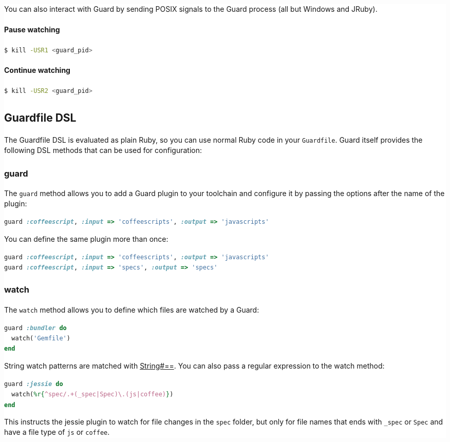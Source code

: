 You can also interact with Guard by sending POSIX signals to the Guard process (all but Windows and JRuby).

#### Pause watching

```bash
$ kill -USR1 <guard_pid>
```

#### Continue watching

```bash
$ kill -USR2 <guard_pid>
```

Guardfile DSL
-------------

The Guardfile DSL is evaluated as plain Ruby, so you can use normal Ruby code in your `Guardfile`.
Guard itself provides the following DSL methods that can be used for configuration:

### guard

The `guard` method allows you to add a Guard plugin to your toolchain and configure it by passing the
options after the name of the plugin:

```ruby
guard :coffeescript, :input => 'coffeescripts', :output => 'javascripts'
```

You can define the same plugin more than once:

```ruby
guard :coffeescript, :input => 'coffeescripts', :output => 'javascripts'
guard :coffeescript, :input => 'specs', :output => 'specs'
```

### watch

The `watch` method allows you to define which files are watched by a Guard:

```ruby
guard :bundler do
  watch('Gemfile')
end
```

String watch patterns are matched with [String#==](http://www.ruby-doc.org/core-1.9.2/String.html#method-i-3D-3D).
You can also pass a regular expression to the watch method:

```ruby
guard :jessie do
  watch(%r{^spec/.+(_spec|Spec)\.(js|coffee)})
end
```

This instructs the jessie plugin to watch for file changes in the `spec` folder,
but only for file names that ends with `_spec` or `Spec` and have a file type of `js` or `coffee`.
